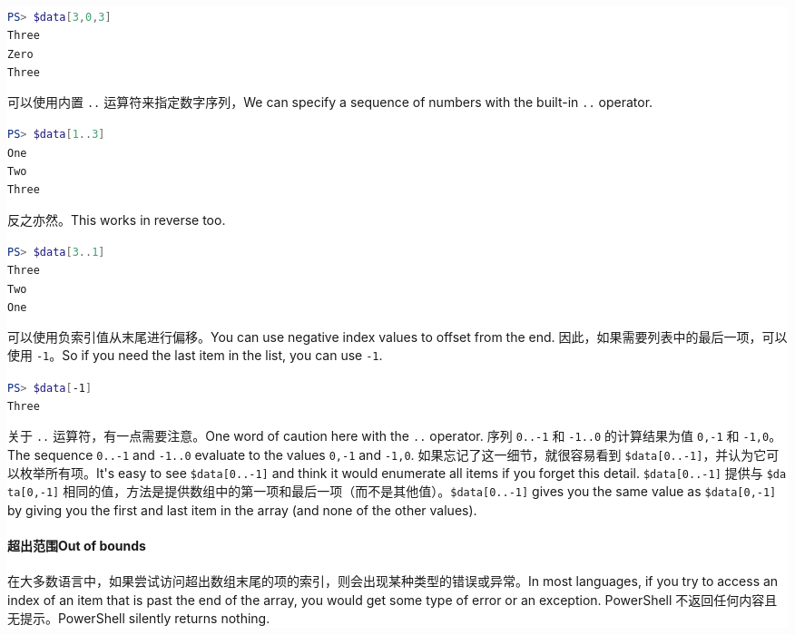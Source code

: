 ```powershell
PS> $data[3,0,3]
Three
Zero
Three
```

<span data-ttu-id="715b7-154">可以使用内置 `..` 运算符来指定数字序列，</span><span class="sxs-lookup"><span data-stu-id="715b7-154">We can specify a sequence of numbers with the built-in `..` operator.</span></span>

```powershell
PS> $data[1..3]
One
Two
Three
```

<span data-ttu-id="715b7-155">反之亦然。</span><span class="sxs-lookup"><span data-stu-id="715b7-155">This works in reverse too.</span></span>

```powershell
PS> $data[3..1]
Three
Two
One
```

<span data-ttu-id="715b7-156">可以使用负索引值从末尾进行偏移。</span><span class="sxs-lookup"><span data-stu-id="715b7-156">You can use negative index values to offset from the end.</span></span> <span data-ttu-id="715b7-157">因此，如果需要列表中的最后一项，可以使用 `-1`。</span><span class="sxs-lookup"><span data-stu-id="715b7-157">So if you need the last item in the list, you can use `-1`.</span></span>

```powershell
PS> $data[-1]
Three
```

<span data-ttu-id="715b7-158">关于 `..` 运算符，有一点需要注意。</span><span class="sxs-lookup"><span data-stu-id="715b7-158">One word of caution here with the `..` operator.</span></span> <span data-ttu-id="715b7-159">序列 `0..-1` 和 `-1..0` 的计算结果为值 `0,-1` 和 `-1,0`。</span><span class="sxs-lookup"><span data-stu-id="715b7-159">The sequence `0..-1` and `-1..0` evaluate to the values `0,-1` and `-1,0`.</span></span> <span data-ttu-id="715b7-160">如果忘记了这一细节，就很容易看到 `$data[0..-1]`，并认为它可以枚举所有项。</span><span class="sxs-lookup"><span data-stu-id="715b7-160">It's easy to see `$data[0..-1]` and think it would enumerate all items if you forget this detail.</span></span> <span data-ttu-id="715b7-161">`$data[0..-1]` 提供与 `$data[0,-1]` 相同的值，方法是提供数组中的第一项和最后一项（而不是其他值）。</span><span class="sxs-lookup"><span data-stu-id="715b7-161">`$data[0..-1]` gives you the same value as `$data[0,-1]` by giving you the first and last item in the array (and none of the other values).</span></span>

#### <a name="out-of-bounds"></a><span data-ttu-id="715b7-162">超出范围</span><span class="sxs-lookup"><span data-stu-id="715b7-162">Out of bounds</span></span>

<span data-ttu-id="715b7-163">在大多数语言中，如果尝试访问超出数组末尾的项的索引，则会出现某种类型的错误或异常。</span><span class="sxs-lookup"><span data-stu-id="715b7-163">In most languages, if you try to access an index of an item that is past the end of the array, you would get some type of error or an exception.</span></span> <span data-ttu-id="715b7-164">PowerShell 不返回任何内容且无提示。</span><span class="sxs-lookup"><span data-stu-id="715b7-164">PowerShell silently returns nothing.</span></span>


[原始版本]: https://powershellexplained.com/2018-10-15-Powershell-arrays-Everything-you-wanted-to-know/
[original version]: https://powershellexplained.com/2018-10-15-Powershell-arrays-Everything-you-wanted-to-know/
[powershellexplained.com]: https://powershellexplained.com/
[@KevinMarquette]: https://twitter.com/KevinMarquette
[数组]: /powershell/module/microsoft.powershell.core/about/about_arrays
[Arrays]: /powershell/module/microsoft.powershell.core/about/about_arrays
[switch 语句]: everything-about-switch.md
[switch statement]: everything-about-switch.md
[哈希表]: everything-about-hashtable.md
[hashtables]: everything-about-hashtable.md
[使用正则表达式的多种方式]: https://powershellexplained.com/2017-07-31-Powershell-regex-regular-expression/
[The many ways to use regex]: https://powershellexplained.com/2017-07-31-Powershell-regex-regular-expression/
[如何验证数组中的每个值是否与给定的值匹配]: https://www.reddit.com/r/PowerShell/comments/9mzo09/if_statement_multiple_variables_but_1_condition
[how to verify that every value in an array matches a given value]: https://www.reddit.com/r/PowerShell/comments/9mzo09/if_statement_multiple_variables_but_1_condition
[解决方案]: https://www.reddit.com/r/PowerShell/comments/9mzo09/if_statement_multiple_variables_but_1_condition/e7iizca
[solution]: https://www.reddit.com/r/PowerShell/comments/9mzo09/if_statement_multiple_variables_but_1_condition/e7iizca
[StringBuilder]: https://powershellexplained.com/2017-11-20-Powershell-StringBuilder/
